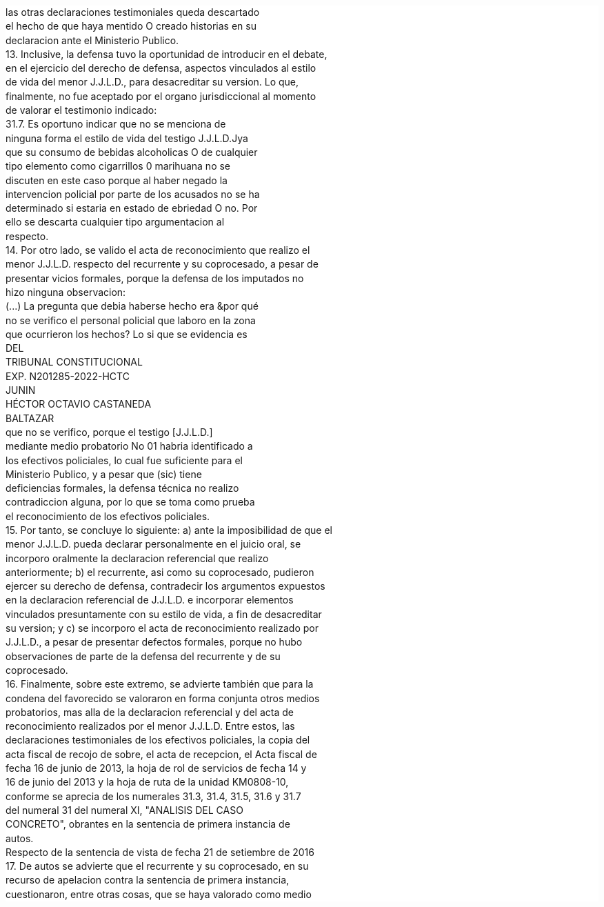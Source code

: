 las otras declaraciones testimoniales queda descartado  
el hecho de que haya mentido O creado historias en su  
declaracion ante el Ministerio Publico.  
13. Inclusive, la defensa tuvo la oportunidad de introducir en el debate,  
en el ejercicio del derecho de defensa, aspectos vinculados al estilo  
de vida del menor J.J.L.D., para desacreditar su version. Lo que,  
finalmente, no fue aceptado por el organo jurisdiccional al momento  
de valorar el testimonio indicado:  
31.7. Es oportuno indicar que no se menciona de  
ninguna forma el estilo de vida del testigo J.J.L.D.Jya  
que su consumo de bebidas alcoholicas O de cualquier  
tipo elemento como cigarrillos 0 marihuana no se  
discuten en este caso porque al haber negado la  
intervencion policial por parte de los acusados no se ha  
determinado si estaria en estado de ebriedad O no. Por  
ello se descarta cualquier tipo argumentacion al  
respecto.  
14. Por otro lado, se valido el acta de reconocimiento que realizo el  
menor J.J.L.D. respecto del recurrente y su coprocesado, a pesar de  
presentar vicios formales, porque la defensa de los imputados no  
hizo ninguna observacion:  
(...) La pregunta que debia haberse hecho era &por qué  
no se verifico el personal policial que laboro en la zona  
que ocurrieron los hechos? Lo si que se evidencia es  
DEL  
TRIBUNAL CONSTITUCIONAL  
EXP. N201285-2022-HCTC  
JUNIN  
HÉCTOR OCTAVIO CASTANEDA  
BALTAZAR  
que no se verifico, porque el testigo [J.J.L.D.]  
mediante medio probatorio No 01 habria identificado a  
los efectivos policiales, lo cual fue suficiente para el  
Ministerio Publico, y a pesar que (sic) tiene  
deficiencias formales, la defensa técnica no realizo  
contradiccion alguna, por lo que se toma como prueba  
el reconocimiento de los efectivos policiales.  
15. Por tanto, se concluye lo siguiente: a) ante la imposibilidad de que el  
menor J.J.L.D. pueda declarar personalmente en el juicio oral, se  
incorporo oralmente la declaracion referencial que realizo  
anteriormente; b) el recurrente, asi como su coprocesado, pudieron  
ejercer su derecho de defensa, contradecir los argumentos expuestos  
en la declaracion referencial de J.J.L.D. e incorporar elementos  
vinculados presuntamente con su estilo de vida, a fin de desacreditar  
su version; y c) se incorporo el acta de reconocimiento realizado por  
J.J.L.D., a pesar de presentar defectos formales, porque no hubo  
observaciones de parte de la defensa del recurrente y de su  
coprocesado.  
16. Finalmente, sobre este extremo, se advierte también que para la  
condena del favorecido se valoraron en forma conjunta otros medios  
probatorios, mas alla de la declaracion referencial y del acta de  
reconocimiento realizados por el menor J.J.L.D. Entre estos, las  
declaraciones testimoniales de los efectivos policiales, la copia del  
acta fiscal de recojo de sobre, el acta de recepcion, el Acta fiscal de  
fecha 16 de junio de 2013, la hoja de rol de servicios de fecha 14 y  
16 de junio del 2013 y la hoja de ruta de la unidad KM0808-10,  
conforme se aprecia de los numerales 31.3, 31.4, 31.5, 31.6 y 31.7  
del numeral 31 del numeral XI, "ANALISIS DEL CASO  
CONCRETO", obrantes en la sentencia de primera instancia de  
autos.  
Respecto de la sentencia de vista de fecha 21 de setiembre de 2016  
17. De autos se advierte que el recurrente y su coprocesado, en su  
recurso de apelacion contra la sentencia de primera instancia,  
cuestionaron, entre otras cosas, que se haya valorado como medio  